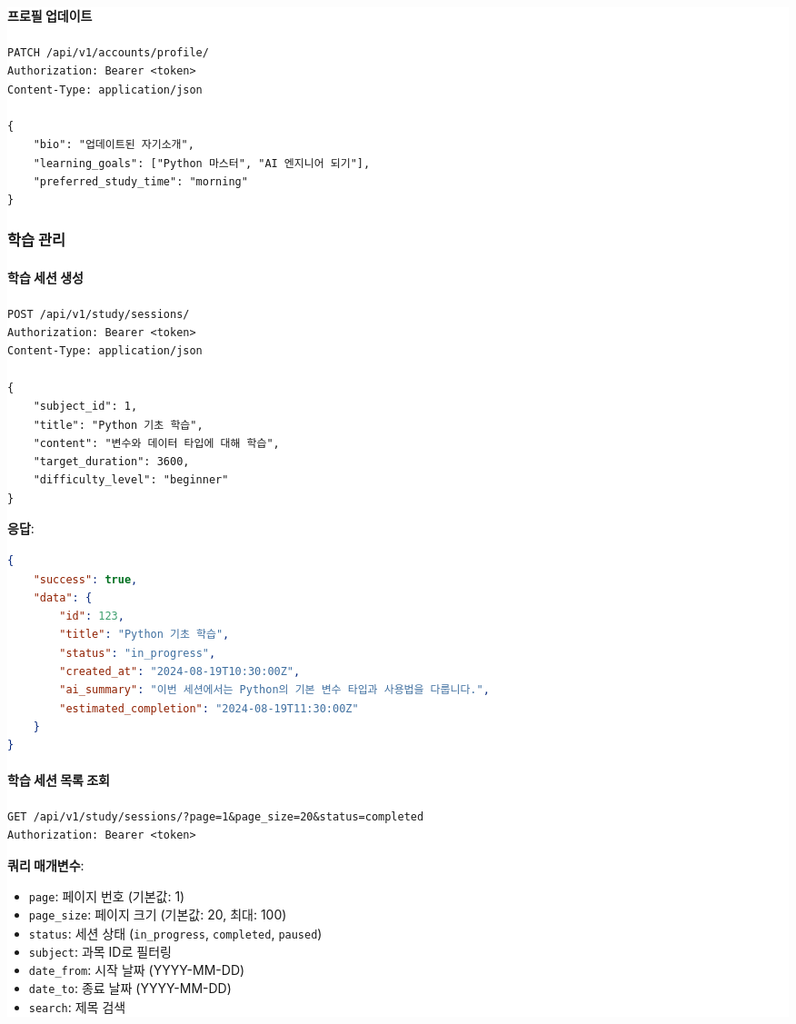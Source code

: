 #### 프로필 업데이트
```http
PATCH /api/v1/accounts/profile/
Authorization: Bearer <token>
Content-Type: application/json

{
    "bio": "업데이트된 자기소개",
    "learning_goals": ["Python 마스터", "AI 엔지니어 되기"],
    "preferred_study_time": "morning"
}
```

### 학습 관리

#### 학습 세션 생성
```http
POST /api/v1/study/sessions/
Authorization: Bearer <token>
Content-Type: application/json

{
    "subject_id": 1,
    "title": "Python 기초 학습",
    "content": "변수와 데이터 타입에 대해 학습",
    "target_duration": 3600,
    "difficulty_level": "beginner"
}
```

**응답**:
```json
{
    "success": true,
    "data": {
        "id": 123,
        "title": "Python 기초 학습",
        "status": "in_progress",
        "created_at": "2024-08-19T10:30:00Z",
        "ai_summary": "이번 세션에서는 Python의 기본 변수 타입과 사용법을 다룹니다.",
        "estimated_completion": "2024-08-19T11:30:00Z"
    }
}
```

#### 학습 세션 목록 조회
```http
GET /api/v1/study/sessions/?page=1&page_size=20&status=completed
Authorization: Bearer <token>
```

**쿼리 매개변수**:
- `page`: 페이지 번호 (기본값: 1)
- `page_size`: 페이지 크기 (기본값: 20, 최대: 100)
- `status`: 세션 상태 (`in_progress`, `completed`, `paused`)
- `subject`: 과목 ID로 필터링
- `date_from`: 시작 날짜 (YYYY-MM-DD)
- `date_to`: 종료 날짜 (YYYY-MM-DD)
- `search`: 제목 검색
